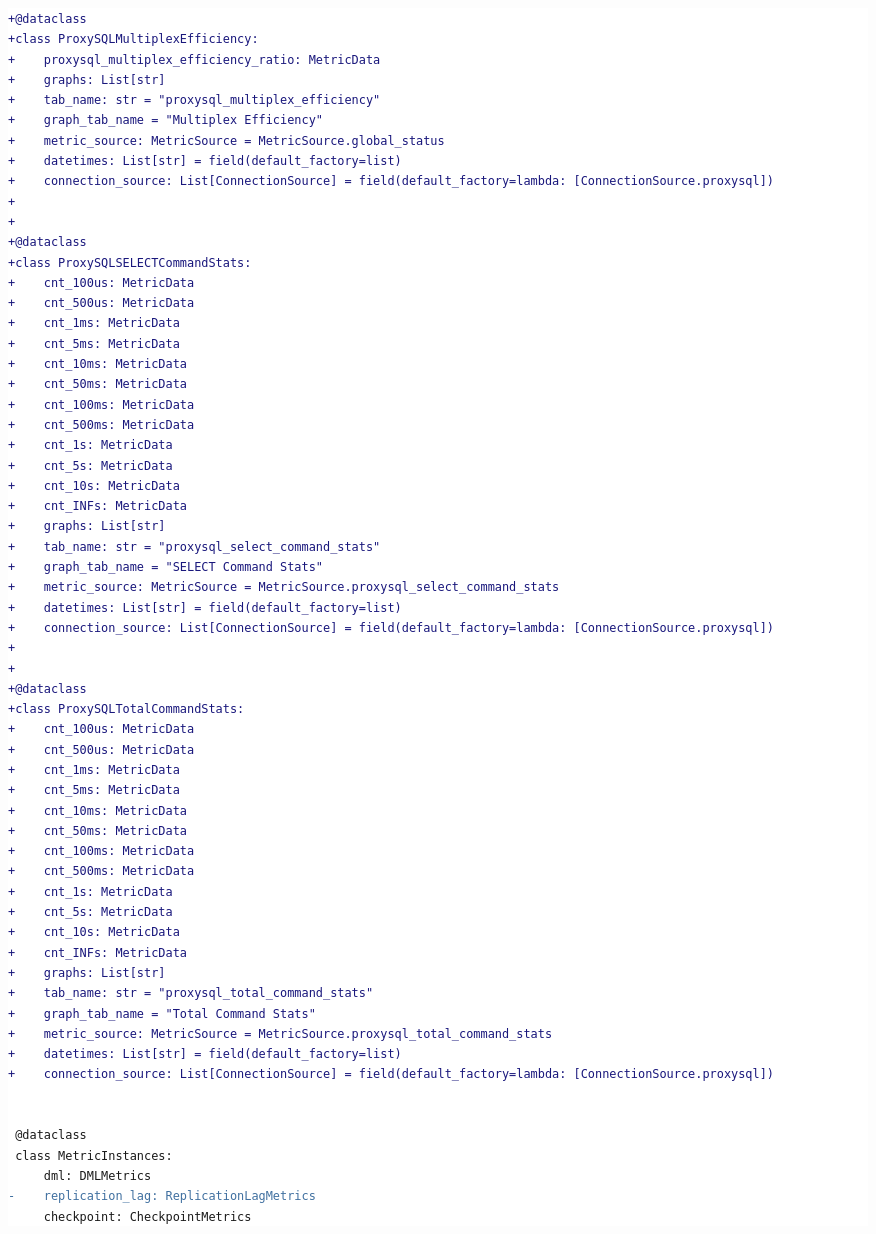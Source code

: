 ```diff
+@dataclass
+class ProxySQLMultiplexEfficiency:
+    proxysql_multiplex_efficiency_ratio: MetricData
+    graphs: List[str]
+    tab_name: str = "proxysql_multiplex_efficiency"
+    graph_tab_name = "Multiplex Efficiency"
+    metric_source: MetricSource = MetricSource.global_status
+    datetimes: List[str] = field(default_factory=list)
+    connection_source: List[ConnectionSource] = field(default_factory=lambda: [ConnectionSource.proxysql])
+
+
+@dataclass
+class ProxySQLSELECTCommandStats:
+    cnt_100us: MetricData
+    cnt_500us: MetricData
+    cnt_1ms: MetricData
+    cnt_5ms: MetricData
+    cnt_10ms: MetricData
+    cnt_50ms: MetricData
+    cnt_100ms: MetricData
+    cnt_500ms: MetricData
+    cnt_1s: MetricData
+    cnt_5s: MetricData
+    cnt_10s: MetricData
+    cnt_INFs: MetricData
+    graphs: List[str]
+    tab_name: str = "proxysql_select_command_stats"
+    graph_tab_name = "SELECT Command Stats"
+    metric_source: MetricSource = MetricSource.proxysql_select_command_stats
+    datetimes: List[str] = field(default_factory=list)
+    connection_source: List[ConnectionSource] = field(default_factory=lambda: [ConnectionSource.proxysql])
+
+
+@dataclass
+class ProxySQLTotalCommandStats:
+    cnt_100us: MetricData
+    cnt_500us: MetricData
+    cnt_1ms: MetricData
+    cnt_5ms: MetricData
+    cnt_10ms: MetricData
+    cnt_50ms: MetricData
+    cnt_100ms: MetricData
+    cnt_500ms: MetricData
+    cnt_1s: MetricData
+    cnt_5s: MetricData
+    cnt_10s: MetricData
+    cnt_INFs: MetricData
+    graphs: List[str]
+    tab_name: str = "proxysql_total_command_stats"
+    graph_tab_name = "Total Command Stats"
+    metric_source: MetricSource = MetricSource.proxysql_total_command_stats
+    datetimes: List[str] = field(default_factory=list)
+    connection_source: List[ConnectionSource] = field(default_factory=lambda: [ConnectionSource.proxysql])
 
 
 @dataclass
 class MetricInstances:
     dml: DMLMetrics
-    replication_lag: ReplicationLagMetrics
     checkpoint: CheckpointMetrics
```